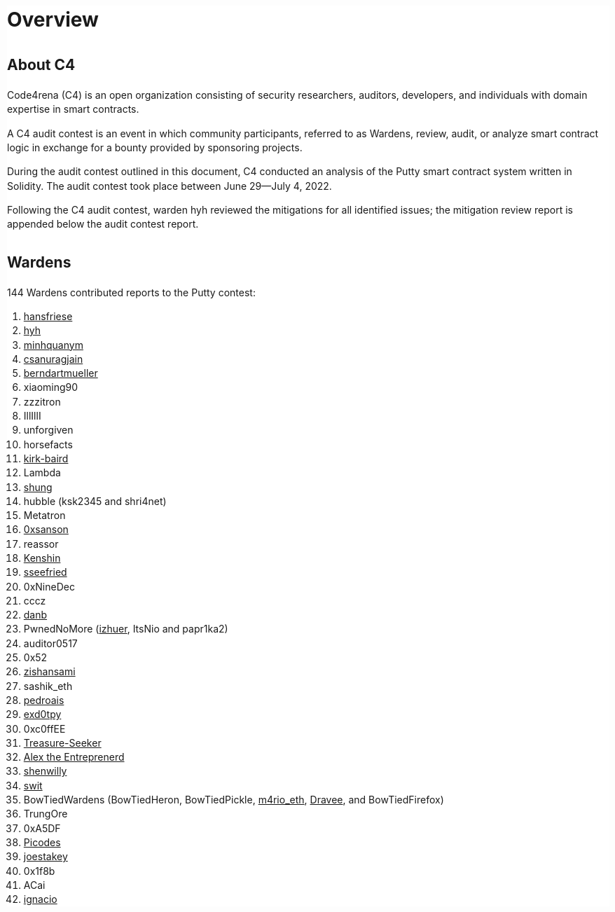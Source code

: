 
# Overview

## About C4

Code4rena (C4) is an open organization consisting of security researchers, auditors, developers, and individuals with domain expertise in smart contracts.

A C4 audit contest is an event in which community participants, referred to as Wardens, review, audit, or analyze smart contract logic in exchange for a bounty provided by sponsoring projects.

During the audit contest outlined in this document, C4 conducted an analysis of the Putty smart contract system written in Solidity. The audit contest took place between June 29—July 4, 2022.

Following the C4 audit contest, warden hyh reviewed the mitigations for all identified issues; the mitigation review report is appended below the audit contest report. 

## Wardens

144 Wardens contributed reports to the Putty contest:

  1. [hansfriese](https://twitter.com/hansfriese)
  1. [hyh](https://twitter.com/0xhyh)
  1. [minhquanym](https://www.linkedin.com/in/minhquanym/)
  1. [csanuragjain](https://twitter.com/csanuragjain)
  1. [berndartmueller](https://twitter.com/berndartmueller)
  1. xiaoming90
  1. zzzitron
  1. IllIllI
  1. unforgiven
  1. horsefacts
  1. [kirk-baird](https://twitter.com/kirkthebaird)
  1. Lambda
  1. [shung](https://twitter.com/shunduquar)
  1. hubble (ksk2345 and shri4net)
  1. Metatron
  1. [0xsanson](https://github.com/0xsanson)
  1. reassor
  1. [Kenshin](https://twitter.com/nonfungiblenero)
  1. [sseefried](http://seanseefried.org/blog)
  1. 0xNineDec
  1. cccz
  1. [danb](https://twitter.com/danbinnun)
  1. PwnedNoMore ([izhuer](https://www.cs.purdue.edu/homes/zhan3299/index.html), ItsNio and papr1ka2)
  1. auditor0517
  1. 0x52
  1. [zishansami](https://zishansami102.github.io/)
  1. sashik_eth
  1. [pedroais](https://twitter.com/Pedroais2/)
  1. [exd0tpy](https://github.com/exd0tpy)
  1. 0xc0ffEE
  1. [Treasure-Seeker](https://twitter.com/treasuresETH)
  1. [Alex the Entreprenerd](https://twitter.com/gallodasballo)
  1. [shenwilly](https://twitter.com/shenwilly_)
  1. [swit](https://twitter.com/nomorebear)
  1. BowTiedWardens (BowTiedHeron, BowTiedPickle, [m4rio_eth](BowTiedETHernal), [Dravee](https://twitter.com/JustDravee), and BowTiedFirefox)
  1. TrungOre
  1. 0xA5DF
  1. [Picodes](https://twitter.com/thePicodes)
  1. [joestakey](https://twitter.com/JoeStakey)
  1. 0x1f8b
  1. ACai
  1. [ignacio](https://twitter.com/0xheynacho)